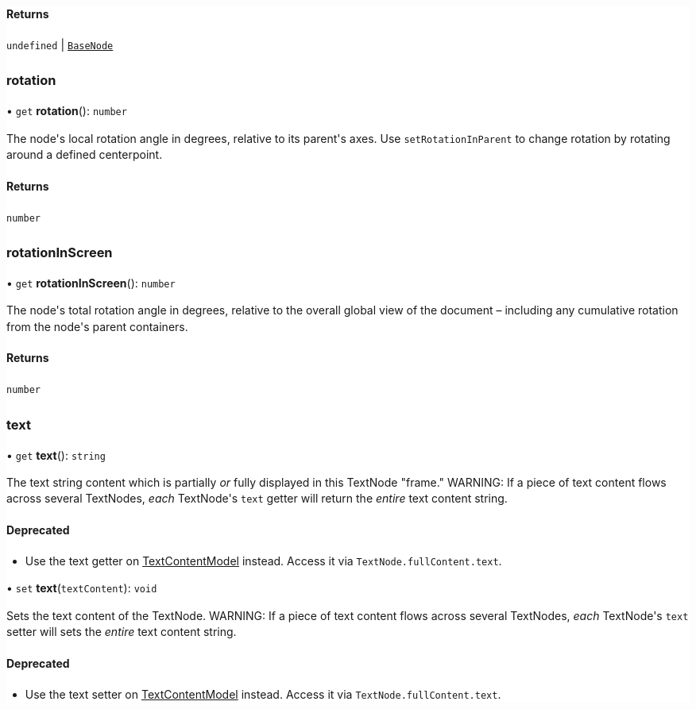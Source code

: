 #### Returns

`undefined` \| [`BaseNode`](BaseNode.md)

<HorizontalLine />

### rotation

• `get` **rotation**(): `number`

The node's local rotation angle in degrees, relative to its parent's axes. Use `setRotationInParent` to
change rotation by rotating around a defined centerpoint.

#### Returns

`number`

<HorizontalLine />

### rotationInScreen

• `get` **rotationInScreen**(): `number`

The node's total rotation angle in degrees, relative to the overall global view of the document – including any
cumulative rotation from the node's parent containers.

#### Returns

`number`

<HorizontalLine />

### text

• `get` **text**(): `string`

The text string content which is partially _or_ fully displayed in this TextNode "frame."
WARNING: If a piece of text content flows across several TextNodes, _each_ TextNode's `text` getter will return
the _entire_ text content string.

#### Deprecated

- Use the text getter on [TextContentModel](TextContentModel.md) instead. Access it via `TextNode.fullContent.text`.

• `set` **text**(`textContent`): `void`

Sets the text content of the TextNode.
WARNING: If a piece of text content flows across several TextNodes,
_each_ TextNode's `text` setter will sets the _entire_ text content string.

#### Deprecated

- Use the text setter on [TextContentModel](TextContentModel.md) instead. Access it via `TextNode.fullContent.text`.
